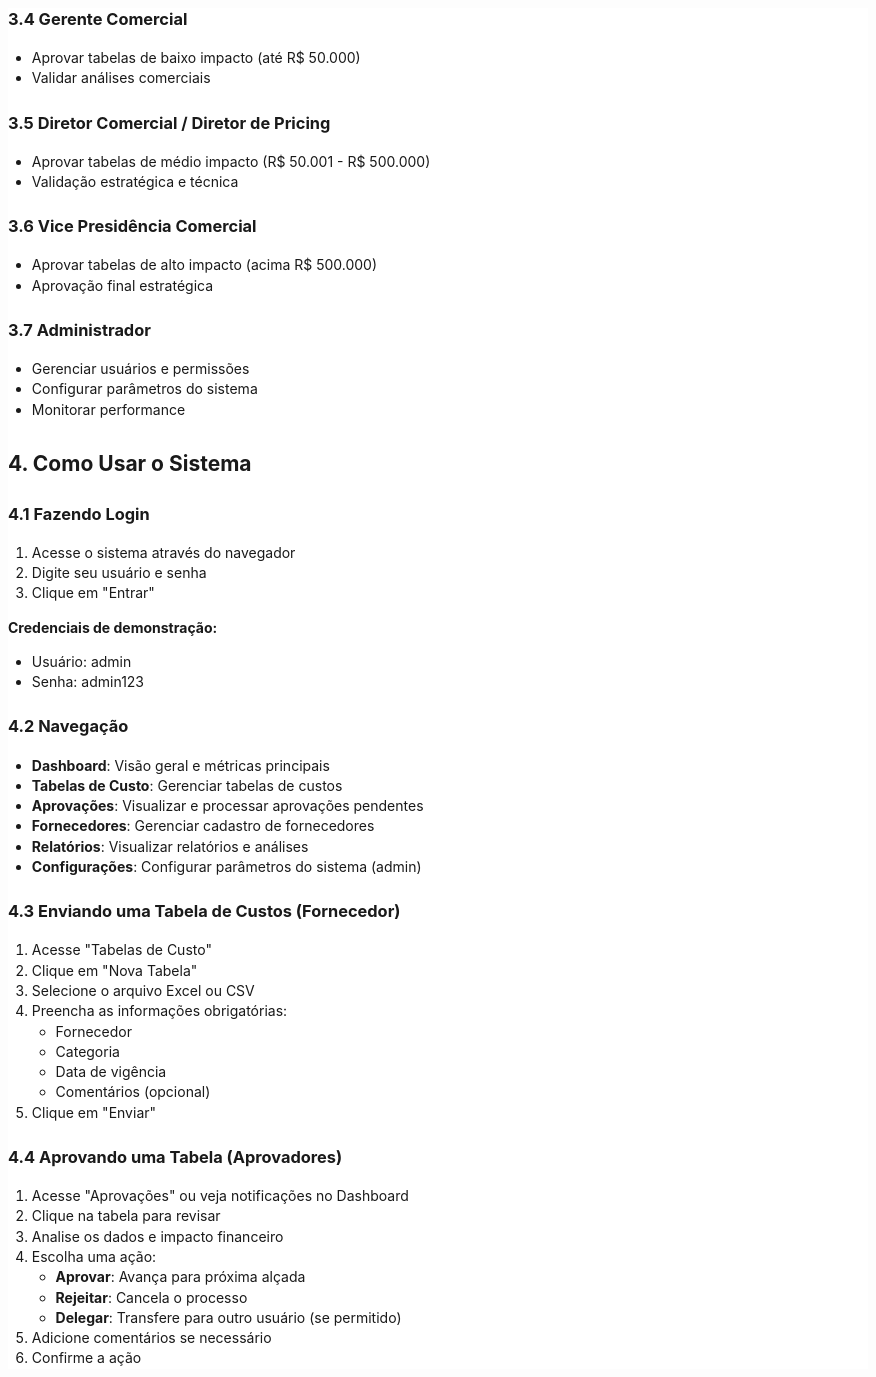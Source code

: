 ### 3.4 Gerente Comercial
- Aprovar tabelas de baixo impacto (até R$ 50.000)
- Validar análises comerciais

### 3.5 Diretor Comercial / Diretor de Pricing
- Aprovar tabelas de médio impacto (R$ 50.001 - R$ 500.000)
- Validação estratégica e técnica

### 3.6 Vice Presidência Comercial
- Aprovar tabelas de alto impacto (acima R$ 500.000)
- Aprovação final estratégica

### 3.7 Administrador
- Gerenciar usuários e permissões
- Configurar parâmetros do sistema
- Monitorar performance

## 4. Como Usar o Sistema

### 4.1 Fazendo Login
1. Acesse o sistema através do navegador
2. Digite seu usuário e senha
3. Clique em "Entrar"

**Credenciais de demonstração:**
- Usuário: admin
- Senha: admin123

### 4.2 Navegação
- **Dashboard**: Visão geral e métricas principais
- **Tabelas de Custo**: Gerenciar tabelas de custos
- **Aprovações**: Visualizar e processar aprovações pendentes
- **Fornecedores**: Gerenciar cadastro de fornecedores
- **Relatórios**: Visualizar relatórios e análises
- **Configurações**: Configurar parâmetros do sistema (admin)

### 4.3 Enviando uma Tabela de Custos (Fornecedor)
1. Acesse "Tabelas de Custo"
2. Clique em "Nova Tabela"
3. Selecione o arquivo Excel ou CSV
4. Preencha as informações obrigatórias:
   - Fornecedor
   - Categoria
   - Data de vigência
   - Comentários (opcional)
5. Clique em "Enviar"

### 4.4 Aprovando uma Tabela (Aprovadores)
1. Acesse "Aprovações" ou veja notificações no Dashboard
2. Clique na tabela para revisar
3. Analise os dados e impacto financeiro
4. Escolha uma ação:
   - **Aprovar**: Avança para próxima alçada
   - **Rejeitar**: Cancela o processo
   - **Delegar**: Transfere para outro usuário (se permitido)
5. Adicione comentários se necessário
6. Confirme a ação
